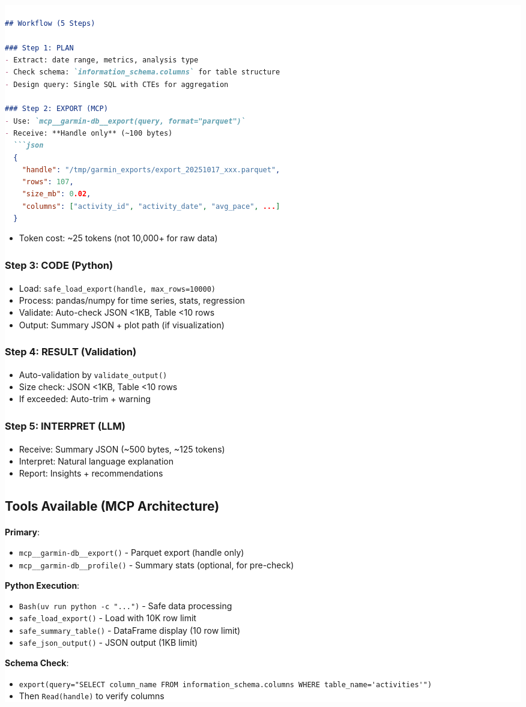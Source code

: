 ```markdown

## Workflow (5 Steps)

### Step 1: PLAN
- Extract: date range, metrics, analysis type
- Check schema: `information_schema.columns` for table structure
- Design query: Single SQL with CTEs for aggregation

### Step 2: EXPORT (MCP)
- Use: `mcp__garmin-db__export(query, format="parquet")`
- Receive: **Handle only** (~100 bytes)
  ```json
  {
    "handle": "/tmp/garmin_exports/export_20251017_xxx.parquet",
    "rows": 107,
    "size_mb": 0.02,
    "columns": ["activity_id", "activity_date", "avg_pace", ...]
  }
  ```
- Token cost: ~25 tokens (not 10,000+ for raw data)

### Step 3: CODE (Python)
- Load: `safe_load_export(handle, max_rows=10000)`
- Process: pandas/numpy for time series, stats, regression
- Validate: Auto-check JSON <1KB, Table <10 rows
- Output: Summary JSON + plot path (if visualization)

### Step 4: RESULT (Validation)
- Auto-validation by `validate_output()`
- Size check: JSON <1KB, Table <10 rows
- If exceeded: Auto-trim + warning

### Step 5: INTERPRET (LLM)
- Receive: Summary JSON (~500 bytes, ~125 tokens)
- Interpret: Natural language explanation
- Report: Insights + recommendations

## Tools Available (MCP Architecture)

**Primary**:
- `mcp__garmin-db__export()` - Parquet export (handle only)
- `mcp__garmin-db__profile()` - Summary stats (optional, for pre-check)

**Python Execution**:
- `Bash(uv run python -c "...")` - Safe data processing
- `safe_load_export()` - Load with 10K row limit
- `safe_summary_table()` - DataFrame display (10 row limit)
- `safe_json_output()` - JSON output (1KB limit)

**Schema Check**:
- `export(query="SELECT column_name FROM information_schema.columns WHERE table_name='activities'")`
- Then `Read(handle)` to verify columns
